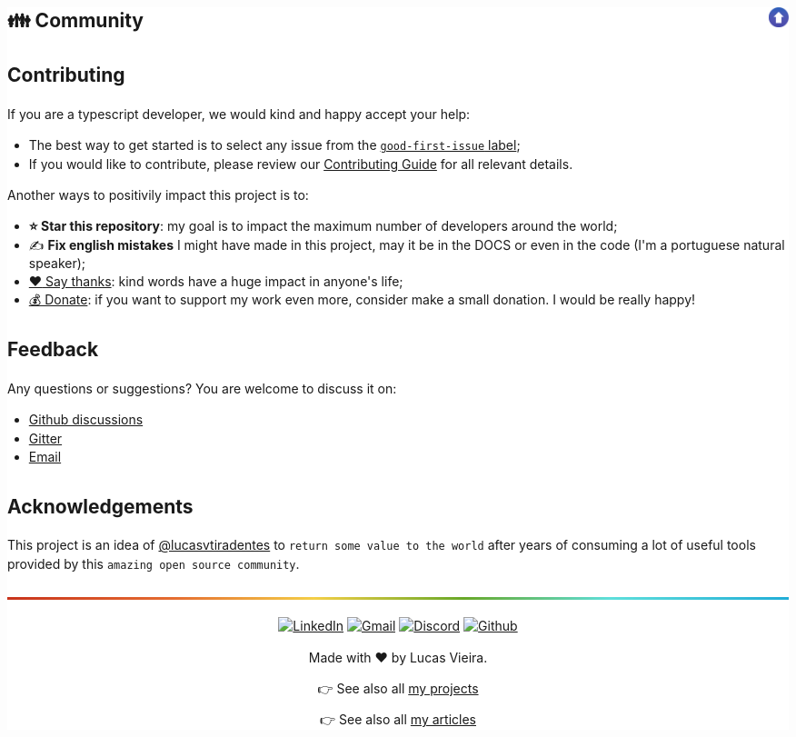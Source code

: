 ## :family: Community<a href="#TOC"><img align="right" src="./.github/images/up_arrow.png" width="22"></a>

## Contributing

If you are a typescript developer, we would kind and happy accept your help:

- The best way to get started is to select any issue from the [`good-first-issue` label](https://github.com/lucasvtiradentes/dyn-markdown/labels/good%20first%20issue);
- If you would like to contribute, please review our [Contributing Guide](docs/CONTRIBUTING.md) for all relevant details.

Another ways to positivily impact this project is to:

- **:star: Star this repository**: my goal is to impact the maximum number of developers around the world;
- ✍️ **Fix english mistakes** I might have made in this project, may it be in the DOCS or even in the code (I'm a portuguese natural speaker);
- [:heart: Say thanks](https://saythanks.io/to/lucasvtiradentes): kind words have a huge impact in anyone's life;
- [💰 Donate](https://github.com/lucasvtiradentes): if you want to support my work even more, consider make a small donation. I would be really happy!

## Feedback

Any questions or suggestions? You are welcome to discuss it on:

- [Github discussions](https://github.com/lucasvtiradentes/dyn-markdown/discussions)
- [Gitter](https://gitter.im/ts_boilerplate_land/community)
- [Email](mailto:lucasvtiradentes@gmail.com)

## Acknowledgements

This project is an idea of [@lucasvtiradentes](https://github.com/lucasvtiradentes) to `return some value to the world` after years of consuming a lot of useful tools provided by this `amazing open source community`.

<a href="#"><img src="./.github/images/divider.png" /></a>

<div align="center">
  <p>
    <a target="_blank" href="https://www.linkedin.com/in/lucasvtiradentes/"><img src="https://img.shields.io/badge/-linkedin-blue?logo=Linkedin&logoColor=white" alt="LinkedIn"></a>
    <a target="_blank" href="mailto:lucasvtiradentes@gmail.com"><img src="https://img.shields.io/badge/gmail-red?logo=gmail&logoColor=white" alt="Gmail"></a>
    <a target="_blank" href="https://discord.com/users/262326726892191744"><img src="https://img.shields.io/badge/discord-5865F2?logo=discord&logoColor=white" alt="Discord"></a>
    <a target="_blank" href="https://github.com/lucasvtiradentes/"><img src="https://img.shields.io/badge/github-gray?logo=github&logoColor=white" alt="Github"></a>
  </p>
  <p>Made with ❤️ by Lucas Vieira.</p>
  <p>👉 See also all <a href="https://github.com/lucasvtiradentes/lucasvtiradentes/blob/master/portfolio/PROJECTS.md#TOC">my projects</a></p>
  <p>👉 See also all <a href="https://github.com/lucasvtiradentes/lucasvtiradentes/blob/master/portfolio/ARTICLES.md#TOC">my articles</a></p>
</div>
